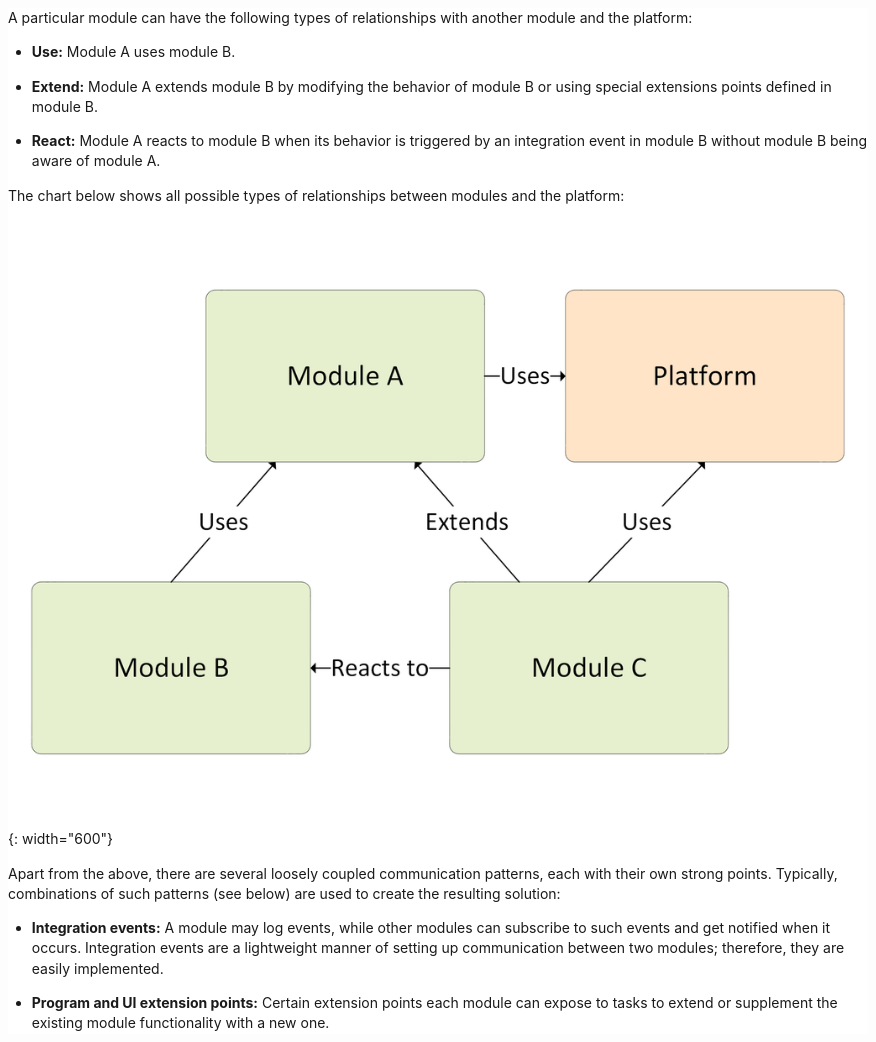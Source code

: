 A particular module can have the following types of relationships with another module and the platform:

* **Use:** Module A uses module B.
    
* **Extend:** Module A extends module B by modifying the behavior of module B or using special extensions points defined in module B.

* **React:** Module A reacts to module B when its behavior is triggered by an integration event in module B without module B being aware of module A.

The chart below shows all possible types of relationships between modules and the platform:

![Module relationships](media/03-module-relationships.png){: width="600"}

Apart from the above, there are several loosely coupled communication patterns, each with their own strong points. Typically, combinations of such patterns (see below) are used to create the resulting solution:

* **Integration events:** A module may log events, while other modules can subscribe to such events and get notified when it occurs. Integration events are a lightweight manner of setting up communication between two modules; therefore, they are easily implemented.

* **Program and UI extension points:** Certain extension points each module can expose to tasks to extend or supplement the existing module functionality with a new one.
